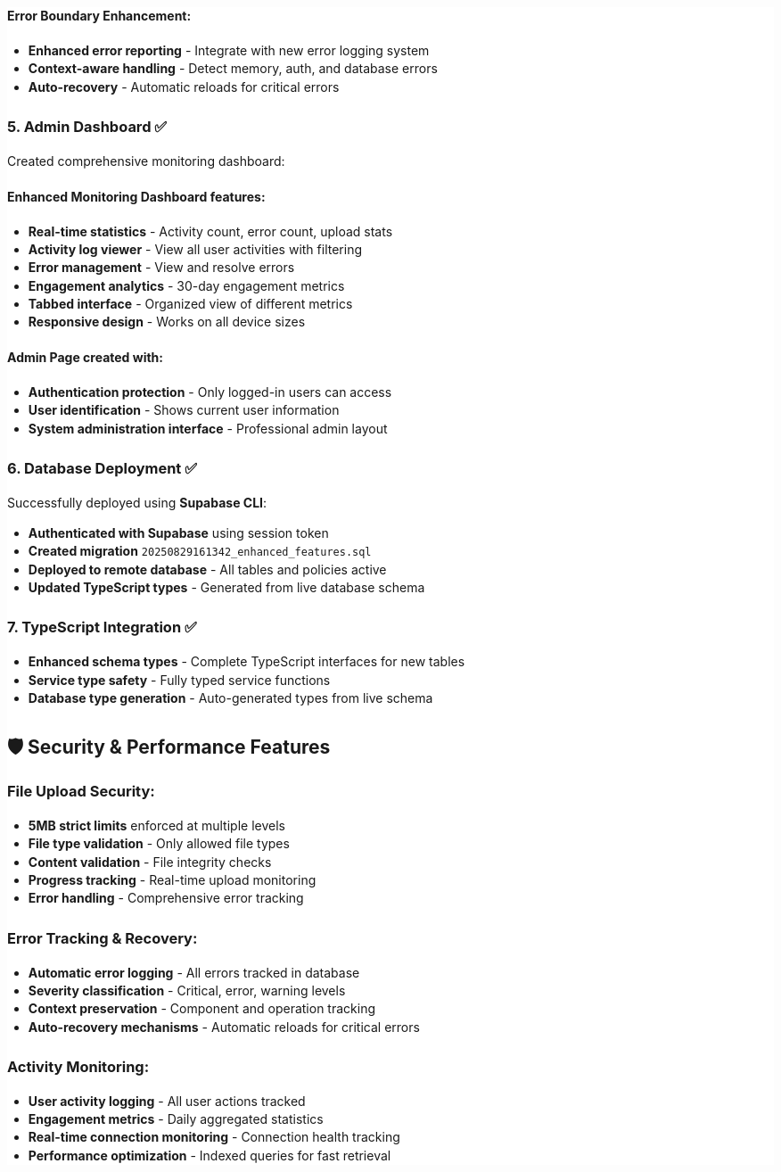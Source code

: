 #### **Error Boundary Enhancement:**
- **Enhanced error reporting** - Integrate with new error logging system
- **Context-aware handling** - Detect memory, auth, and database errors
- **Auto-recovery** - Automatic reloads for critical errors

### 5. **Admin Dashboard** ✅
Created comprehensive monitoring dashboard:

#### **Enhanced Monitoring Dashboard** features:
- **Real-time statistics** - Activity count, error count, upload stats
- **Activity log viewer** - View all user activities with filtering
- **Error management** - View and resolve errors
- **Engagement analytics** - 30-day engagement metrics
- **Tabbed interface** - Organized view of different metrics
- **Responsive design** - Works on all device sizes

#### **Admin Page** created with:
- **Authentication protection** - Only logged-in users can access
- **User identification** - Shows current user information
- **System administration interface** - Professional admin layout

### 6. **Database Deployment** ✅
Successfully deployed using **Supabase CLI**:
- **Authenticated with Supabase** using session token
- **Created migration** `20250829161342_enhanced_features.sql`
- **Deployed to remote database** - All tables and policies active
- **Updated TypeScript types** - Generated from live database schema

### 7. **TypeScript Integration** ✅
- **Enhanced schema types** - Complete TypeScript interfaces for new tables
- **Service type safety** - Fully typed service functions
- **Database type generation** - Auto-generated types from live schema

## 🛡️ Security & Performance Features

### **File Upload Security:**
- **5MB strict limits** enforced at multiple levels
- **File type validation** - Only allowed file types
- **Content validation** - File integrity checks
- **Progress tracking** - Real-time upload monitoring
- **Error handling** - Comprehensive error tracking

### **Error Tracking & Recovery:**
- **Automatic error logging** - All errors tracked in database
- **Severity classification** - Critical, error, warning levels
- **Context preservation** - Component and operation tracking
- **Auto-recovery mechanisms** - Automatic reloads for critical errors

### **Activity Monitoring:**
- **User activity logging** - All user actions tracked
- **Engagement metrics** - Daily aggregated statistics
- **Real-time connection monitoring** - Connection health tracking
- **Performance optimization** - Indexed queries for fast retrieval
